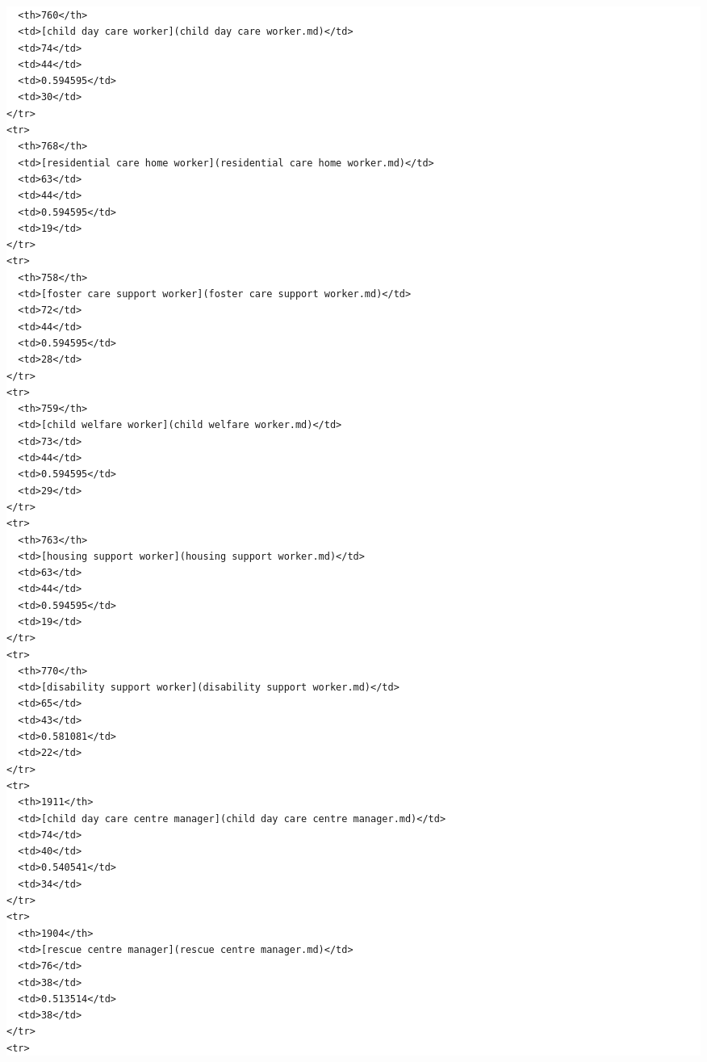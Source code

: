       <th>760</th>
      <td>[child day care worker](child day care worker.md)</td>
      <td>74</td>
      <td>44</td>
      <td>0.594595</td>
      <td>30</td>
    </tr>
    <tr>
      <th>768</th>
      <td>[residential care home worker](residential care home worker.md)</td>
      <td>63</td>
      <td>44</td>
      <td>0.594595</td>
      <td>19</td>
    </tr>
    <tr>
      <th>758</th>
      <td>[foster care support worker](foster care support worker.md)</td>
      <td>72</td>
      <td>44</td>
      <td>0.594595</td>
      <td>28</td>
    </tr>
    <tr>
      <th>759</th>
      <td>[child welfare worker](child welfare worker.md)</td>
      <td>73</td>
      <td>44</td>
      <td>0.594595</td>
      <td>29</td>
    </tr>
    <tr>
      <th>763</th>
      <td>[housing support worker](housing support worker.md)</td>
      <td>63</td>
      <td>44</td>
      <td>0.594595</td>
      <td>19</td>
    </tr>
    <tr>
      <th>770</th>
      <td>[disability support worker](disability support worker.md)</td>
      <td>65</td>
      <td>43</td>
      <td>0.581081</td>
      <td>22</td>
    </tr>
    <tr>
      <th>1911</th>
      <td>[child day care centre manager](child day care centre manager.md)</td>
      <td>74</td>
      <td>40</td>
      <td>0.540541</td>
      <td>34</td>
    </tr>
    <tr>
      <th>1904</th>
      <td>[rescue centre manager](rescue centre manager.md)</td>
      <td>76</td>
      <td>38</td>
      <td>0.513514</td>
      <td>38</td>
    </tr>
    <tr>